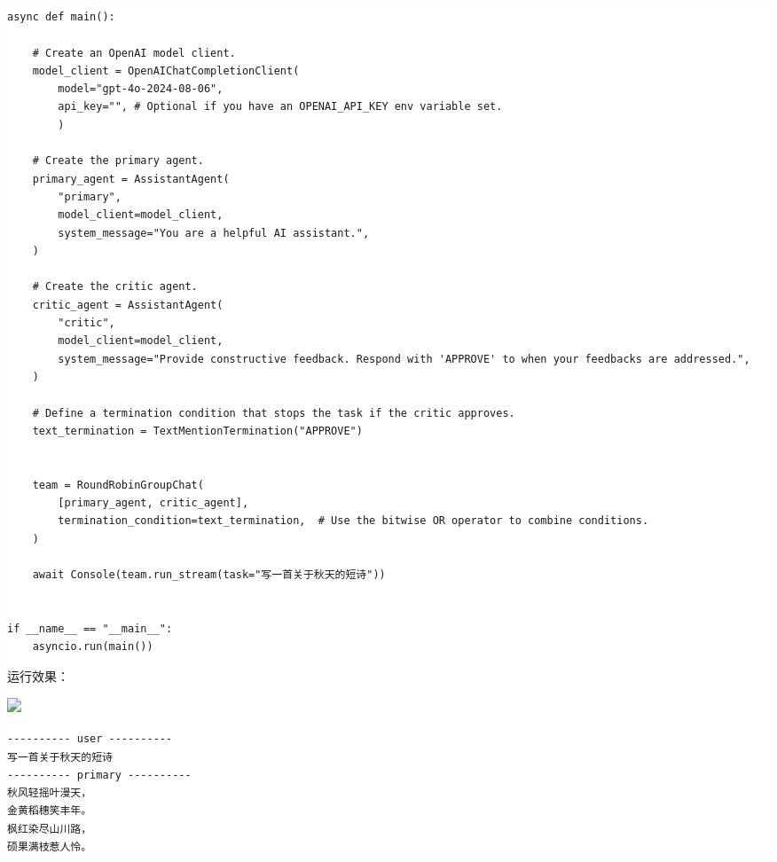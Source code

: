    async def main():
    
        # Create an OpenAI model client.
        model_client = OpenAIChatCompletionClient(
            model="gpt-4o-2024-08-06",
            api_key="", # Optional if you have an OPENAI_API_KEY env variable set.
            )
    
        # Create the primary agent.
        primary_agent = AssistantAgent(
            "primary",
            model_client=model_client,
            system_message="You are a helpful AI assistant.",
        )
    
        # Create the critic agent.
        critic_agent = AssistantAgent(
            "critic",
            model_client=model_client,
            system_message="Provide constructive feedback. Respond with 'APPROVE' to when your feedbacks are addressed.",
        )
    
        # Define a termination condition that stops the task if the critic approves.
        text_termination = TextMentionTermination("APPROVE")
    
    
        team = RoundRobinGroupChat(
            [primary_agent, critic_agent],
            termination_condition=text_termination,  # Use the bitwise OR operator to combine conditions.
        )
    
        await Console(team.run_stream(task="写一首关于秋天的短诗"))
    
        
    if __name__ == "__main__":
        asyncio.run(main())
    
    

运行效果：

![](https://img2024.cnblogs.com/blog/3288240/202501/3288240-20250107172410538-613668591.gif)

    ---------- user ----------
    写一首关于秋天的短诗
    ---------- primary ----------
    秋风轻摇叶漫天，  
    金黄稻穗笑丰年。  
    枫红染尽山川路，  
    硕果满枝惹人怜。  
    